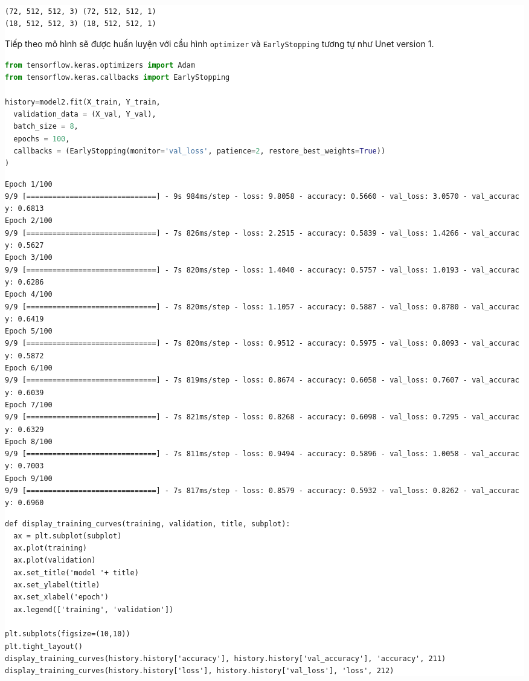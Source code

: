     (72, 512, 512, 3) (72, 512, 512, 1)
    (18, 512, 512, 3) (18, 512, 512, 1)
    

Tiếp theo mô hình sẽ được huấn luyện với cầu hình `optimizer` và `EarlyStopping` tương tự như Unet version 1.

```python
from tensorflow.keras.optimizers import Adam
from tensorflow.keras.callbacks import EarlyStopping

history=model2.fit(X_train, Y_train,
  validation_data = (X_val, Y_val),
  batch_size = 8,
  epochs = 100,
  callbacks = (EarlyStopping(monitor='val_loss', patience=2, restore_best_weights=True))
)
```

    Epoch 1/100
    9/9 [==============================] - 9s 984ms/step - loss: 9.8058 - accuracy: 0.5660 - val_loss: 3.0570 - val_accuracy: 0.6813
    Epoch 2/100
    9/9 [==============================] - 7s 826ms/step - loss: 2.2515 - accuracy: 0.5839 - val_loss: 1.4266 - val_accuracy: 0.5627
    Epoch 3/100
    9/9 [==============================] - 7s 820ms/step - loss: 1.4040 - accuracy: 0.5757 - val_loss: 1.0193 - val_accuracy: 0.6286
    Epoch 4/100
    9/9 [==============================] - 7s 820ms/step - loss: 1.1057 - accuracy: 0.5887 - val_loss: 0.8780 - val_accuracy: 0.6419
    Epoch 5/100
    9/9 [==============================] - 7s 820ms/step - loss: 0.9512 - accuracy: 0.5975 - val_loss: 0.8093 - val_accuracy: 0.5872
    Epoch 6/100
    9/9 [==============================] - 7s 819ms/step - loss: 0.8674 - accuracy: 0.6058 - val_loss: 0.7607 - val_accuracy: 0.6039
    Epoch 7/100
    9/9 [==============================] - 7s 821ms/step - loss: 0.8268 - accuracy: 0.6098 - val_loss: 0.7295 - val_accuracy: 0.6329
    Epoch 8/100
    9/9 [==============================] - 7s 811ms/step - loss: 0.9494 - accuracy: 0.5896 - val_loss: 1.0058 - val_accuracy: 0.7003
    Epoch 9/100
    9/9 [==============================] - 7s 817ms/step - loss: 0.8579 - accuracy: 0.5932 - val_loss: 0.8262 - val_accuracy: 0.6960
    


```
def display_training_curves(training, validation, title, subplot):
  ax = plt.subplot(subplot)
  ax.plot(training)
  ax.plot(validation)
  ax.set_title('model '+ title)
  ax.set_ylabel(title)
  ax.set_xlabel('epoch')
  ax.legend(['training', 'validation'])

plt.subplots(figsize=(10,10))
plt.tight_layout()
display_training_curves(history.history['accuracy'], history.history['val_accuracy'], 'accuracy', 211)
display_training_curves(history.history['loss'], history.history['val_loss'], 'loss', 212)
```
